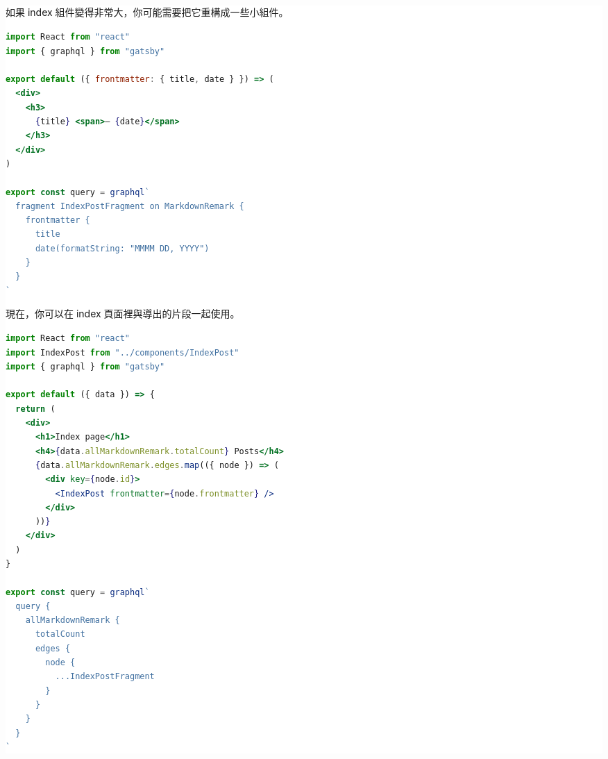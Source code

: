 
如果 index 組件變得非常大，你可能需要把它重構成一些小組件。

```jsx:title=src/components/IndexPost.jsx
import React from "react"
import { graphql } from "gatsby"

export default ({ frontmatter: { title, date } }) => (
  <div>
    <h3>
      {title} <span>— {date}</span>
    </h3>
  </div>
)

export const query = graphql`
  fragment IndexPostFragment on MarkdownRemark {
    frontmatter {
      title
      date(formatString: "MMMM DD, YYYY")
    }
  }
`
```

現在，你可以在 index 頁面裡與導出的片段一起使用。

```jsx:title=src/pages/index.jsx
import React from "react"
import IndexPost from "../components/IndexPost"
import { graphql } from "gatsby"

export default ({ data }) => {
  return (
    <div>
      <h1>Index page</h1>
      <h4>{data.allMarkdownRemark.totalCount} Posts</h4>
      {data.allMarkdownRemark.edges.map(({ node }) => (
        <div key={node.id}>
          <IndexPost frontmatter={node.frontmatter} />
        </div>
      ))}
    </div>
  )
}

export const query = graphql`
  query {
    allMarkdownRemark {
      totalCount
      edges {
        node {
          ...IndexPostFragment
        }
      }
    }
  }
`
```
